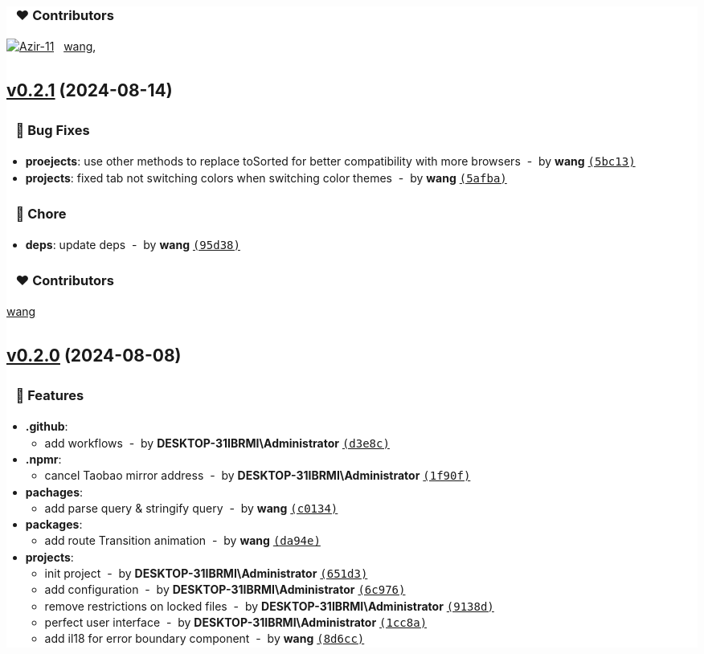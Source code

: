 ### &nbsp;&nbsp;&nbsp;❤️ Contributors

[![Azir-11](https://github.com/Azir-11.png?size=48)](https://github.com/Azir-11)&nbsp;&nbsp;
[wang](mailto:1509326266@qq.com),&nbsp;

## [v0.2.1](https://github.com/mufeng889/react-soybean-admin/compare/v0.2.0...v0.2.1) (2024-08-14)

### &nbsp;&nbsp;&nbsp;🐞 Bug Fixes

- **proejects**: use other methods to replace toSorted for better compatibility with more browsers &nbsp;-&nbsp; by **wang** [<samp>(5bc13)</samp>](https://github.com/mufeng889/react-soybean-admin/commit/5bc13d6)
- **projects**: fixed tab not switching colors when switching color themes &nbsp;-&nbsp; by **wang** [<samp>(5afba)</samp>](https://github.com/mufeng889/react-soybean-admin/commit/5afba5e)

### &nbsp;&nbsp;&nbsp;🏡 Chore

- **deps**: update deps &nbsp;-&nbsp; by **wang** [<samp>(95d38)</samp>](https://github.com/mufeng889/react-soybean-admin/commit/95d38fe)

### &nbsp;&nbsp;&nbsp;❤️ Contributors


[wang](mailto:1509326266@qq.com)

## [v0.2.0](https://github.com/mufeng889/react-soybean-admin/compare/undefined...v0.2.0) (2024-08-08)

### &nbsp;&nbsp;&nbsp;🚀 Features

- **.github**:
  - add  workflows &nbsp;-&nbsp; by **DESKTOP-31IBRMI\Administrator** [<samp>(d3e8c)</samp>](https://github.com/mufeng889/react-soybean-admin/commit/d3e8c65)
- **.npmr**:
  - cancel Taobao mirror address &nbsp;-&nbsp; by **DESKTOP-31IBRMI\Administrator** [<samp>(1f90f)</samp>](https://github.com/mufeng889/react-soybean-admin/commit/1f90f11)
- **pachages**:
  - add parse query &  stringify query &nbsp;-&nbsp; by **wang** [<samp>(c0134)</samp>](https://github.com/mufeng889/react-soybean-admin/commit/c0134c7)
- **packages**:
  - add route Transition animation &nbsp;-&nbsp; by **wang** [<samp>(da94e)</samp>](https://github.com/mufeng889/react-soybean-admin/commit/da94e7c)
- **projects**:
  - init project &nbsp;-&nbsp; by **DESKTOP-31IBRMI\Administrator** [<samp>(651d3)</samp>](https://github.com/mufeng889/react-soybean-admin/commit/651d3bb)
  - add configuration &nbsp;-&nbsp; by **DESKTOP-31IBRMI\Administrator** [<samp>(6c976)</samp>](https://github.com/mufeng889/react-soybean-admin/commit/6c976ba)
  - remove restrictions on locked files &nbsp;-&nbsp; by **DESKTOP-31IBRMI\Administrator** [<samp>(9138d)</samp>](https://github.com/mufeng889/react-soybean-admin/commit/9138d77)
  - perfect user interface &nbsp;-&nbsp; by **DESKTOP-31IBRMI\Administrator** [<samp>(1cc8a)</samp>](https://github.com/mufeng889/react-soybean-admin/commit/1cc8a60)
  - add il18 for error boundary component &nbsp;-&nbsp; by **wang** [<samp>(8d6cc)</samp>](https://github.com/mufeng889/react-soybean-admin/commit/8d6cc79)
